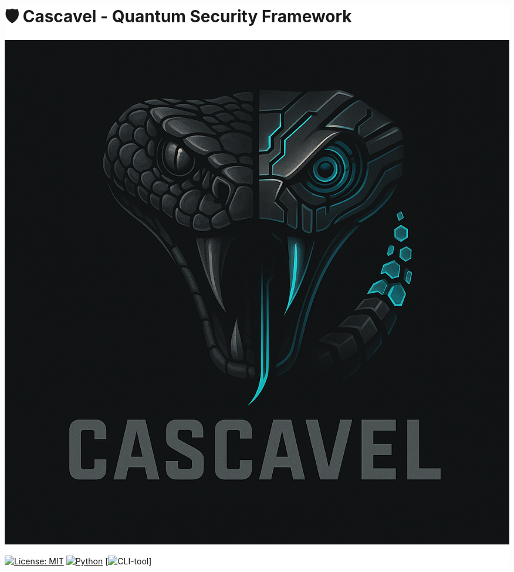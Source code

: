 # 🛡️ Cascavel - Quantum Security Framework

![Cascavel Logo](cascavel_logo.png)

[![License: MIT](https://img.shields.io/badge/License-MIT-green.svg)](LICENSE)
[![Python](https://img.shields.io/badge/python-3.8%2B-blue.svg)](https://www.python.org/)
[![CLI-tool](https://img.shields.io/badge/tool–CLI-orange.svg)]
